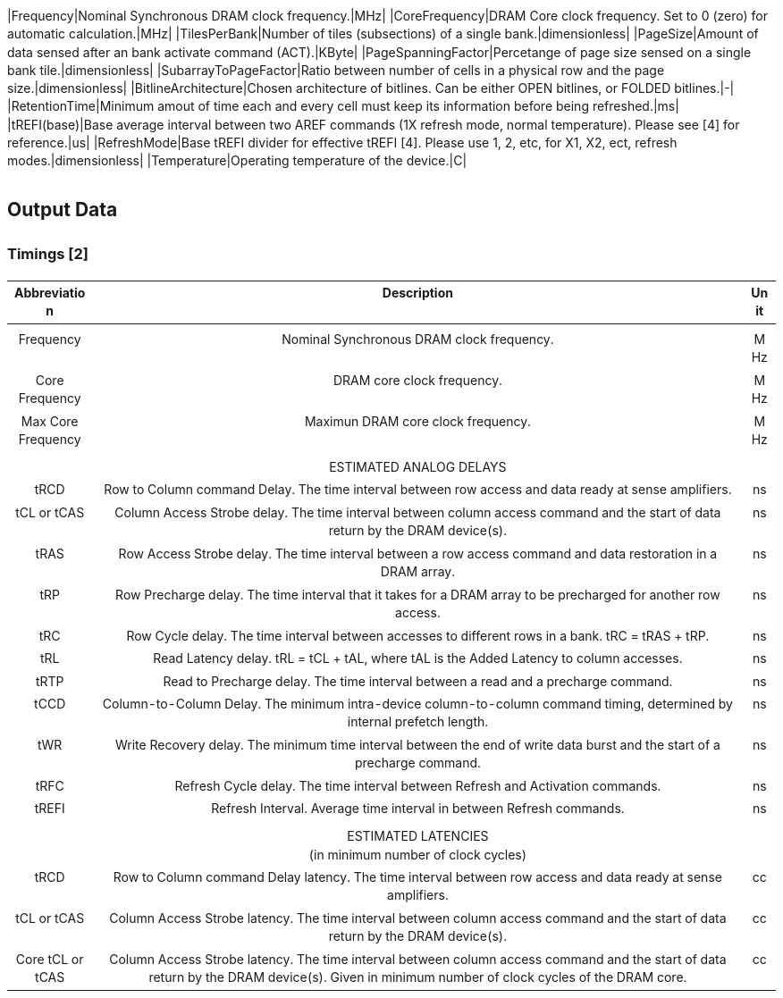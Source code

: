 |Frequency|Nominal Synchronous DRAM clock frequency.|MHz|
|CoreFrequency|DRAM Core clock frequency. Set to 0 (zero) for automatic calculation.|MHz|
|TilesPerBank|Number of tiles (subsections) of a single bank.|dimensionless|
|PageSize|Amount of data sensed after an bank activate command (ACT).|KByte|
|PageSpanningFactor|Percetange of page size sensed on a single bank tile.|dimensionless|
|SubarrayToPageFactor|Ratio between number of cells in a physical row and the page size.|dimensionless|
|BitlineArchitecture|Chosen architecture of bitlines. Can be either OPEN bitlines, or FOLDED bitlines.|-|
|RetentionTime|Minimum amout of time each and every cell must keep its information before being refreshed.|ms|
|tREFI(base)|Base average interval between two AREF commands (1X refresh mode, normal temperature). Please see [4] for reference.|us|
|RefreshMode|Base tREFI divider for effective tREFI [4]. Please use 1, 2, etc, for X1, X2, ect, refresh modes.|dimensionless|
|Temperature|Operating temperature of the device.|C|

## Output Data

### Timings [2]

| Abbreviation | Description | Unit |
|:------------:|:-----------:|:----:|
||||
|Frequency|Nominal Synchronous DRAM clock frequency.|MHz|
|Core Frequency|DRAM core clock frequency.|MHz|
|Max Core Frequency|Maximun DRAM core clock frequency.|MHz|
||||
||ESTIMATED ANALOG DELAYS||
|tRCD|Row to Column command Delay. The time interval between row access and data ready at sense amplifiers.|ns|
|tCL or tCAS| Column Access Strobe delay. The time interval between column access command and the start of data return by the DRAM device(s).|ns|
|tRAS|Row Access Strobe delay. The time interval between a row access command and data restoration in a DRAM array.|ns|
|tRP|Row Precharge delay. The time interval that it takes for a DRAM array to be precharged for another row access.|ns|
|tRC|Row Cycle delay. The time interval between accesses to different rows in a bank. tRC = tRAS + tRP.|ns|
|tRL|Read Latency delay. tRL = tCL + tAL, where tAL is the Added Latency to column accesses.|ns|
|tRTP|Read to Precharge delay. The time interval between a read and a precharge command.|ns|
|tCCD|Column-to-Column Delay. The minimum intra-device column-to-column command timing, determined by internal prefetch length.|ns|
|tWR|Write Recovery delay. The minimum time interval between the end of write data burst and the start of a precharge command.|ns|
|tRFC|Refresh Cycle delay. The time interval between Refresh and Activation commands.|ns|
|tREFI|Refresh Interval. Average time interval in between Refresh commands. |ns|
||||
||ESTIMATED LATENCIES <br>(in minimum number of clock cycles)||
|tRCD|Row to Column command Delay latency. The time interval between row access and data ready at sense amplifiers.|cc|
|tCL or tCAS| Column Access Strobe latency. The time interval between column access command and the start of data return by the DRAM device(s).|cc|
|Core tCL or tCAS| Column Access Strobe latency. The time interval between column access command and the start of data return by the DRAM device(s). Given in minimum number of clock cycles of the DRAM core.|cc|